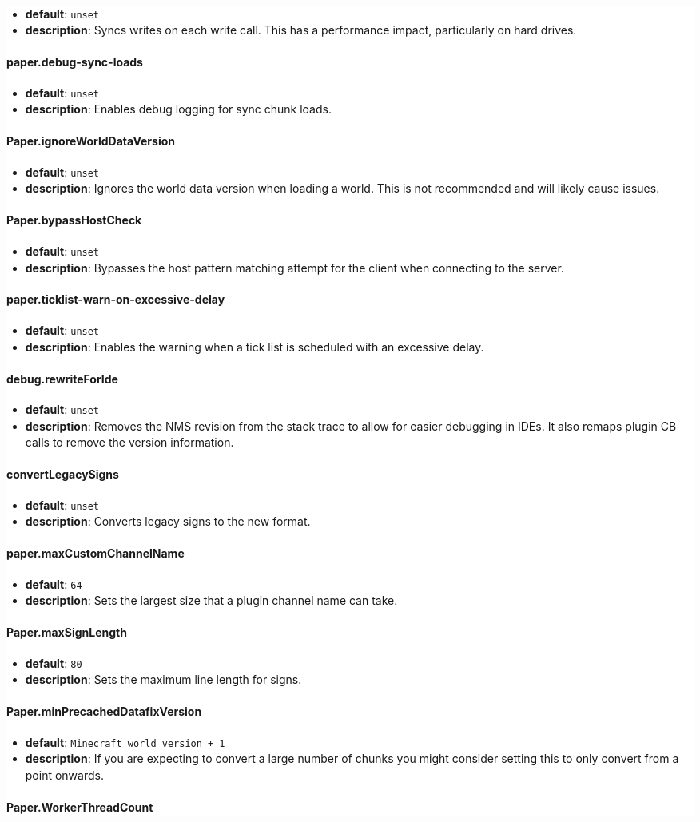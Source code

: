 - **default**: `unset`
- **description**: Syncs writes on each write call. This has a performance impact, particularly on hard drives.

#### paper.debug-sync-loads

- **default**: `unset`
- **description**: Enables debug logging for sync chunk loads.

#### Paper.ignoreWorldDataVersion

- **default**: `unset`
- **description**: Ignores the world data version when loading a world. This is not recommended and will likely cause issues.

#### Paper.bypassHostCheck

- **default**: `unset`
- **description**: Bypasses the host pattern matching attempt for the client when connecting to the server.

#### paper.ticklist-warn-on-excessive-delay

- **default**: `unset`
- **description**: Enables the warning when a tick list is scheduled with an excessive delay.

#### debug.rewriteForIde

- **default**: `unset`
- **description**: Removes the NMS revision from the stack trace to allow for easier debugging in IDEs.
It also remaps plugin CB calls to remove the version information.

#### convertLegacySigns

- **default**: `unset`
- **description**: Converts legacy signs to the new format.

#### paper.maxCustomChannelName

- **default**: `64`
- **description**: Sets the largest size that a plugin channel name can take.

#### Paper.maxSignLength

- **default**: `80`
- **description**: Sets the maximum line length for signs.

#### Paper.minPrecachedDatafixVersion

- **default**: `Minecraft world version + 1`
- **description**: If you are expecting to convert a large number of chunks you might consider setting this to only convert from a point onwards.

#### Paper.WorkerThreadCount
